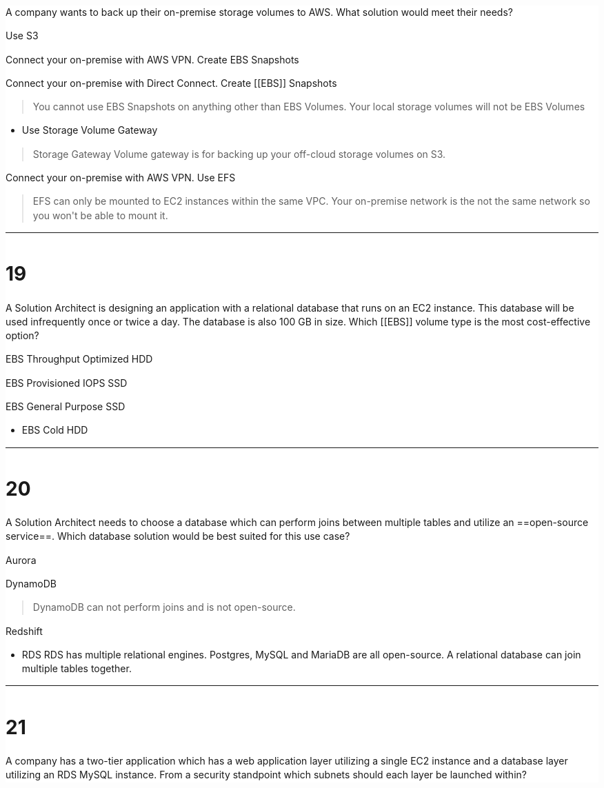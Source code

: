 A company wants to back up their on-premise storage volumes to AWS. What solution would meet their needs?

Use S3

Connect your on-premise with AWS VPN. Create EBS Snapshots

Connect your on-premise with Direct Connect. Create [[EBS]] Snapshots
> You cannot use EBS Snapshots on anything other than EBS Volumes. Your local storage volumes will not be EBS Volumes

- Use Storage Volume Gateway
> Storage Gateway Volume gateway is for backing up your off-cloud storage volumes on S3.

Connect your on-premise with AWS VPN. Use EFS
> EFS can only be mounted to EC2 instances within the same VPC. Your on-premise network is the not the same network so you won't be able to mount it.




---

# 19
A Solution Architect is designing an application with a relational database that runs on an EC2 instance. This database will be used infrequently once or twice a day. The database is also 100 GB in size. Which [[EBS]] volume type is the most cost-effective option?

EBS Throughput Optimized HDD

EBS Provisioned IOPS SSD

EBS General Purpose SSD

- EBS Cold HDD

---

# 20
A Solution Architect needs to choose a database which can perform joins between multiple tables and utilize an ==open-source service==. Which database solution would be best suited for this use case?

Aurora

DynamoDB
> DynamoDB can not perform joins and is not open-source.

Redshift

- RDS
RDS has multiple relational engines. Postgres, MySQL and MariaDB are all open-source. A relational database can join multiple tables together.

---

# 21
A company has a two-tier application which has a web application layer utilizing a single EC2 instance and a database layer utilizing an RDS MySQL instance. From a security standpoint which subnets should each layer be launched within?
